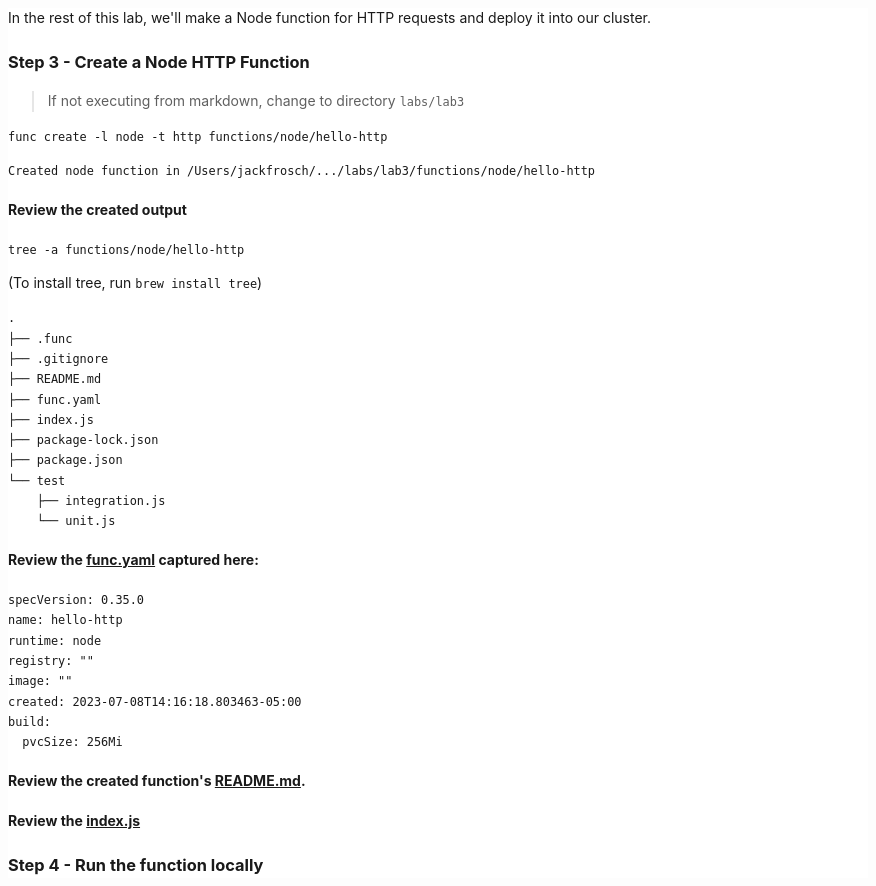 In the rest of this lab, we'll make a Node function for HTTP requests and deploy it into our cluster.

### Step 3 - Create a Node HTTP Function

> If not executing from markdown, change to directory `labs/lab3`

```shell
func create -l node -t http functions/node/hello-http 
```
```text
Created node function in /Users/jackfrosch/.../labs/lab3/functions/node/hello-http
```

#### Review the created output

```shell
tree -a functions/node/hello-http
```
(To install tree, run `brew install tree`)
```text
.
├── .func
├── .gitignore
├── README.md
├── func.yaml
├── index.js
├── package-lock.json
├── package.json
└── test
    ├── integration.js
    └── unit.js
```

#### Review the [func.yaml](functions/node/hello-http/func.yaml) captured here:
```text
specVersion: 0.35.0
name: hello-http
runtime: node
registry: ""
image: ""
created: 2023-07-08T14:16:18.803463-05:00
build:
  pvcSize: 256Mi
```

#### Review the created function's [README.md](functions/node/hello-http/README.md).

#### Review the [index.js](functions/node/hello-http/index.js)

### Step 4 - Run the function locally
